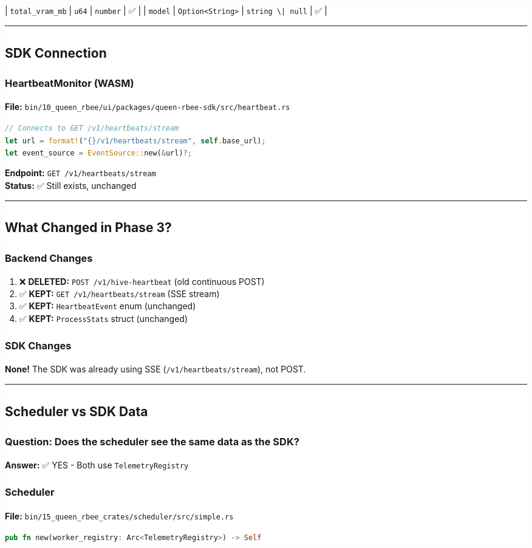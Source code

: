 | `total_vram_mb` | `u64` | `number` | ✅ |
| `model` | `Option<String>` | `string \| null` | ✅ |

---

## SDK Connection

### HeartbeatMonitor (WASM)

**File:** `bin/10_queen_rbee/ui/packages/queen-rbee-sdk/src/heartbeat.rs`

```rust
// Connects to GET /v1/heartbeats/stream
let url = format!("{}/v1/heartbeats/stream", self.base_url);
let event_source = EventSource::new(&url)?;
```

**Endpoint:** `GET /v1/heartbeats/stream`  
**Status:** ✅ Still exists, unchanged

---

## What Changed in Phase 3?

### Backend Changes

1. ❌ **DELETED:** `POST /v1/hive-heartbeat` (old continuous POST)
2. ✅ **KEPT:** `GET /v1/heartbeats/stream` (SSE stream)
3. ✅ **KEPT:** `HeartbeatEvent` enum (unchanged)
4. ✅ **KEPT:** `ProcessStats` struct (unchanged)

### SDK Changes

**None!** The SDK was already using SSE (`/v1/heartbeats/stream`), not POST.

---

## Scheduler vs SDK Data

### Question: Does the scheduler see the same data as the SDK?

**Answer:** ✅ YES - Both use `TelemetryRegistry`

### Scheduler

**File:** `bin/15_queen_rbee_crates/scheduler/src/simple.rs`

```rust
pub fn new(worker_registry: Arc<TelemetryRegistry>) -> Self
```
